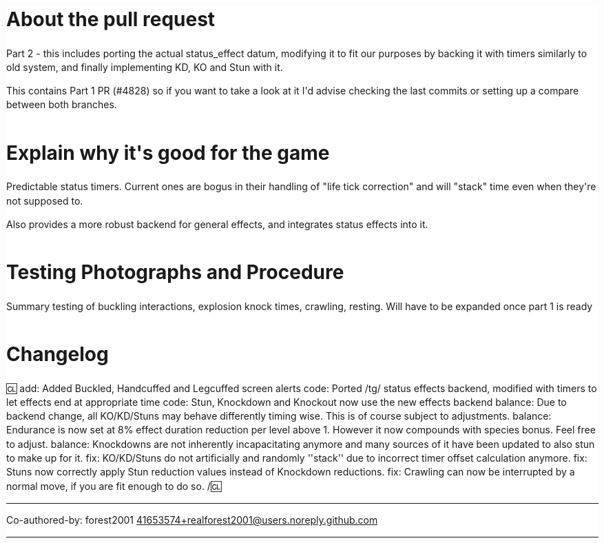 # About the pull request



Part 2 - this includes porting the actual status_effect datum, modifying
it to fit our purposes by backing it with timers similarly to old
system, and finally implementing KD, KO and Stun with it.

This contains Part 1 PR (#4828) so if you want to take a look at it I'd
advise checking the last commits or setting up a compare between both
branches.

# Explain why it's good for the game
Predictable status timers. Current ones are bogus in their handling of
"life tick correction" and will "stack" time even when they're not
supposed to.

Also provides a more robust backend for general effects, and integrates
status effects into it.

# Testing Photographs and Procedure

Summary testing of buckling interactions, explosion knock times,
crawling, resting. Will have to be expanded once part 1 is ready


# Changelog
:cl:
add: Added Buckled, Handcuffed and Legcuffed screen alerts
code: Ported /tg/ status effects backend, modified with timers to let
effects end at appropriate time
code: Stun, Knockdown and Knockout now use the new effects backend
balance: Due to backend change, all KO/KD/Stuns may behave differently
timing wise. This is of course subject to adjustments.
balance: Endurance is now set at 8% effect duration reduction per level
above 1. However it now compounds with species bonus. Feel free to
adjust.
balance: Knockdowns are not inherently incapacitating anymore and many
sources of it have been updated to also stun to make up for it.
fix: KO/KD/Stuns do not artificially and randomly ''stack'' due to
incorrect timer offset calculation anymore.
fix: Stuns now correctly apply Stun reduction values instead of
Knockdown reductions.
fix: Crawling can now be interrupted by a normal move, if you are fit
enough to do so.
/:cl:

---------

Co-authored-by: forest2001 <41653574+realforest2001@users.noreply.github.com>

---